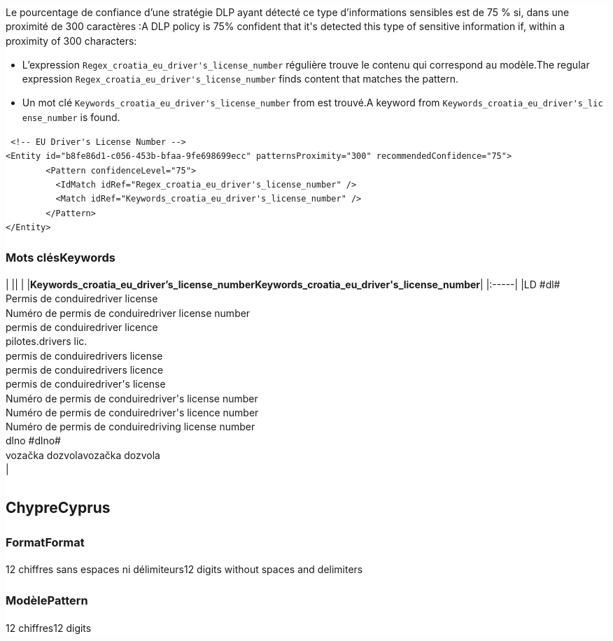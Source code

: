 <span data-ttu-id="e4b5b-206">Le pourcentage de confiance d’une stratégie DLP ayant détecté ce type d’informations sensibles est de 75 % si, dans une proximité de 300 caractères :</span><span class="sxs-lookup"><span data-stu-id="e4b5b-206">A DLP policy is 75% confident that it's detected this type of sensitive information if, within a proximity of 300 characters:</span></span>
  
- <span data-ttu-id="e4b5b-207">L’expression `Regex_croatia_eu_driver's_license_number` régulière trouve le contenu qui correspond au modèle.</span><span class="sxs-lookup"><span data-stu-id="e4b5b-207">The regular expression  `Regex_croatia_eu_driver's_license_number` finds content that matches the pattern.</span></span> 
    
- <span data-ttu-id="e4b5b-208">Un mot clé `Keywords_croatia_eu_driver's_license_number` from est trouvé.</span><span class="sxs-lookup"><span data-stu-id="e4b5b-208">A keyword from  `Keywords_croatia_eu_driver's_license_number` is found.</span></span> 
    
```
 <!-- EU Driver's License Number -->
<Entity id="b8fe86d1-c056-453b-bfaa-9fe698699ecc" patternsProximity="300" recommendedConfidence="75">
        <Pattern confidenceLevel="75">
          <IdMatch idRef="Regex_croatia_eu_driver's_license_number" />
          <Match idRef="Keywords_croatia_eu_driver's_license_number" />
        </Pattern>
</Entity>

```

### <a name="keywords"></a><span data-ttu-id="e4b5b-209">Mots clés</span><span class="sxs-lookup"><span data-stu-id="e4b5b-209">Keywords</span></span>

<span data-ttu-id="e4b5b-210">| |</span><span class="sxs-lookup"><span data-stu-id="e4b5b-210">| |</span></span>
|<span data-ttu-id="e4b5b-211">**Keywords_croatia_eu_driver’s_license_number**</span><span class="sxs-lookup"><span data-stu-id="e4b5b-211">**Keywords_croatia_eu_driver's_license_number**</span></span>|
|:-----|
|<span data-ttu-id="e4b5b-212">LD #</span><span class="sxs-lookup"><span data-stu-id="e4b5b-212">dl#</span></span>  <br/> <span data-ttu-id="e4b5b-213">Permis de conduire</span><span class="sxs-lookup"><span data-stu-id="e4b5b-213">driver license</span></span>  <br/> <span data-ttu-id="e4b5b-214">Numéro de permis de conduire</span><span class="sxs-lookup"><span data-stu-id="e4b5b-214">driver license number</span></span>  <br/> <span data-ttu-id="e4b5b-215">permis de conduire</span><span class="sxs-lookup"><span data-stu-id="e4b5b-215">driver licence</span></span>  <br/> <span data-ttu-id="e4b5b-216">pilotes.</span><span class="sxs-lookup"><span data-stu-id="e4b5b-216">drivers lic.</span></span>  <br/> <span data-ttu-id="e4b5b-217">permis de conduire</span><span class="sxs-lookup"><span data-stu-id="e4b5b-217">drivers license</span></span>  <br/> <span data-ttu-id="e4b5b-218">permis de conduire</span><span class="sxs-lookup"><span data-stu-id="e4b5b-218">drivers licence</span></span>  <br/> <span data-ttu-id="e4b5b-219">permis de conduire</span><span class="sxs-lookup"><span data-stu-id="e4b5b-219">driver's license</span></span>  <br/> <span data-ttu-id="e4b5b-220">Numéro de permis de conduire</span><span class="sxs-lookup"><span data-stu-id="e4b5b-220">driver's license number</span></span>  <br/> <span data-ttu-id="e4b5b-221">Numéro de permis de conduire</span><span class="sxs-lookup"><span data-stu-id="e4b5b-221">driver's licence number</span></span>  <br/> <span data-ttu-id="e4b5b-222">Numéro de permis de conduire</span><span class="sxs-lookup"><span data-stu-id="e4b5b-222">driving license number</span></span>  <br/> <span data-ttu-id="e4b5b-223">dlno #</span><span class="sxs-lookup"><span data-stu-id="e4b5b-223">dlno#</span></span>  <br/> <span data-ttu-id="e4b5b-224">vozačka dozvola</span><span class="sxs-lookup"><span data-stu-id="e4b5b-224">vozačka dozvola</span></span>  <br/> |
   
## <a name="cyprus"></a><span data-ttu-id="e4b5b-225">Chypre</span><span class="sxs-lookup"><span data-stu-id="e4b5b-225">Cyprus</span></span>

### <a name="format"></a><span data-ttu-id="e4b5b-226">Format</span><span class="sxs-lookup"><span data-stu-id="e4b5b-226">Format</span></span>

<span data-ttu-id="e4b5b-227">12 chiffres sans espaces ni délimiteurs</span><span class="sxs-lookup"><span data-stu-id="e4b5b-227">12 digits without spaces and delimiters</span></span>
  
### <a name="pattern"></a><span data-ttu-id="e4b5b-228">Modèle</span><span class="sxs-lookup"><span data-stu-id="e4b5b-228">Pattern</span></span>

<span data-ttu-id="e4b5b-229">12 chiffres</span><span class="sxs-lookup"><span data-stu-id="e4b5b-229">12 digits</span></span>
  
